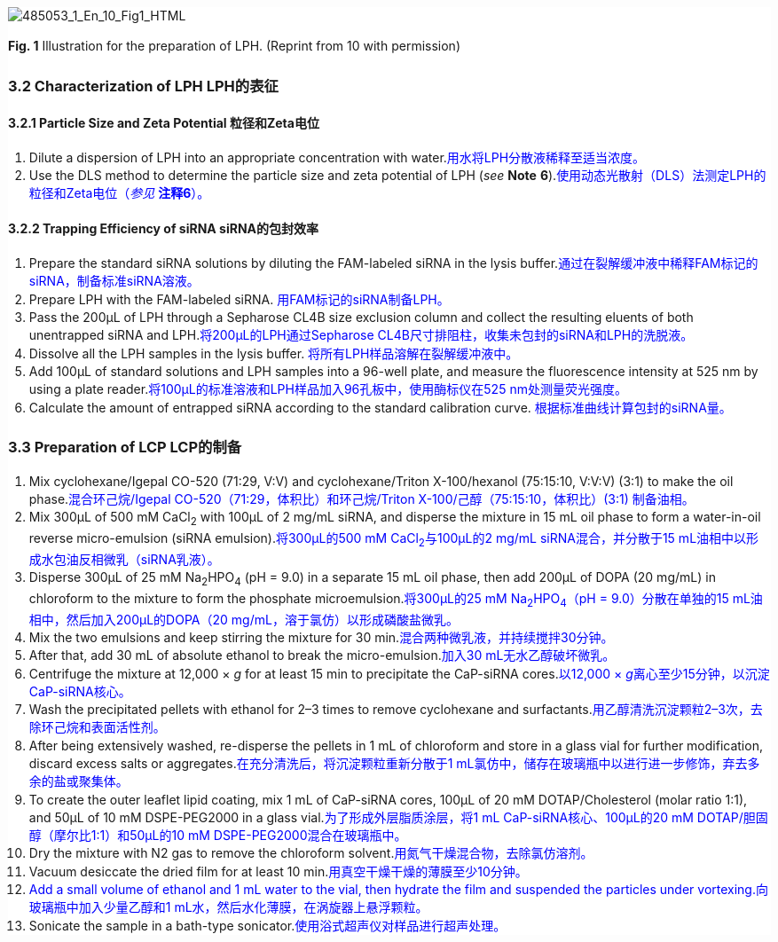 ![485053_1_En_10_Fig1_HTML](https://raw.githubusercontent.com/zcgkiller/Pictures/main/Wechat/485053_1_En_10_Fig1_HTML.png)

**Fig. 1** Illustration for the preparation of LPH. (Reprint from 10 with permission)

### 3.2 Characterization of LPH LPH的表征

#### 3.2.1 Particle Size and Zeta Potential 粒径和Zeta电位

1. Dilute a dispersion of LPH into an appropriate concentration with water.<span style=color:blue>用水将LPH分散液稀释至适当浓度。</span>
2. Use the DLS method to determine the particle size and zeta potential of LPH (*see* **Note** **6**).<span style=color:blue>使用动态光散射（DLS）法测定LPH的粒径和Zeta电位（*参见* **注释6**）。</span>

#### 3.2.2 Trapping Efficiency of siRNA siRNA的包封效率

1. Prepare the standard siRNA solutions by diluting the FAM-labeled siRNA in the lysis buffer.<span style=color:blue>通过在裂解缓冲液中稀释FAM标记的siRNA，制备标准siRNA溶液。</span>
2. Prepare LPH with the FAM-labeled siRNA. <span style=color:blue>用FAM标记的siRNA制备LPH。</span>
3. Pass the 200μL of LPH through a Sepharose CL4B size exclusion column and collect the resulting eluents of both unentrapped siRNA and LPH.<span style=color:blue>将200μL的LPH通过Sepharose CL4B尺寸排阻柱，收集未包封的siRNA和LPH的洗脱液。</span>
4. Dissolve all the LPH samples in the lysis buffer. <span style=color:blue>将所有LPH样品溶解在裂解缓冲液中。</span>
5. Add 100μL of standard solutions and LPH samples into a 96-well plate, and measure the fluorescence intensity at 525 nm by using a plate reader.<span style=color:blue>将100μL的标准溶液和LPH样品加入96孔板中，使用酶标仪在525 nm处测量荧光强度。</span>
6. Calculate the amount of entrapped siRNA according to the standard calibration curve. <span style=color:blue>根据标准曲线计算包封的siRNA量。</span>

### 3.3 Preparation of LCP LCP的制备

1. Mix cyclohexane/Igepal CO-520 (71:29, V:V) and cyclohexane/Triton X-100/hexanol (75:15:10, V:V:V) (3:1) to make the oil phase.<span style=color:blue>混合环己烷/Igepal CO-520（71:29，体积比）和环己烷/Triton X-100/己醇（75:15:10，体积比）(3:1) 制备油相。</span>
2. Mix 300μL of 500 mM CaCl<sub>2</sub> with 100μL of 2 mg/mL siRNA, and disperse the mixture in 15 mL oil phase to form a water-in-oil reverse micro-emulsion (siRNA emulsion).<span style=color:blue>将300μL的500 mM CaCl<sub>2</sub>与100μL的2 mg/mL siRNA混合，并分散于15 mL油相中以形成水包油反相微乳（siRNA乳液）。</span>
3. Disperse 300μL of 25 mM Na<sub>2</sub>HPO<sub>4</sub> (pH = 9.0) in a separate 15 mL oil phase, then add 200μL of DOPA (20 mg/mL) in chloroform to the mixture to form the phosphate microemulsion.<span style=color:blue>将300μL的25 mM Na<sub>2</sub>HPO<sub>4</sub>（pH = 9.0）分散在单独的15 mL油相中，然后加入200μL的DOPA（20 mg/mL，溶于氯仿）以形成磷酸盐微乳。</span>
4. Mix the two emulsions and keep stirring the mixture for 30 min.<span style=color:blue>混合两种微乳液，并持续搅拌30分钟。</span>
5. After that, add 30 mL of absolute ethanol to break the micro-emulsion.<span style=color:blue>加入30 mL无水乙醇破坏微乳。</span>
6. Centrifuge the mixture at 12,000 × *g* for at least 15 min to precipitate the CaP-siRNA cores.<span style=color:blue>以12,000 × *g*离心至少15分钟，以沉淀CaP-siRNA核心。</span>
7. Wash the precipitated pellets with ethanol for 2–3 times to remove cyclohexane and surfactants.<span style=color:blue>用乙醇清洗沉淀颗粒2–3次，去除环己烷和表面活性剂。</span>
8. After being extensively washed, re-disperse the pellets in 1 mL of chloroform and store in a glass vial for further modification, discard excess salts or aggregates.<span style=color:blue>在充分清洗后，将沉淀颗粒重新分散于1 mL氯仿中，储存在玻璃瓶中以进行进一步修饰，弃去多余的盐或聚集体。</span>
9. To create the outer leaflet lipid coating, mix 1 mL of CaP-siRNA cores, 100μL of 20 mM DOTAP/Cholesterol (molar ratio 1:1), and 50μL of 10 mM DSPE-PEG2000 in a glass vial.<span style=color:blue>为了形成外层脂质涂层，将1 mL CaP-siRNA核心、100μL的20 mM DOTAP/胆固醇（摩尔比1:1）和50μL的10 mM DSPE-PEG2000混合在玻璃瓶中。</span>
10. Dry the mixture with N2 gas to remove the chloroform solvent.<span style=color:blue>用氮气干燥混合物，去除氯仿溶剂。</span>
11. Vacuum desiccate the dried film for at least 10 min.<span style=color:blue>用真空干燥干燥的薄膜至少10分钟。</span>
12. <span style=color:blue>Add a small volume of ethanol and 1 mL water to the vial, then hydrate the film and suspended the particles under vortexing.向玻璃瓶中加入少量乙醇和1 mL水，然后水化薄膜，在涡旋器上悬浮颗粒。</span>
13. Sonicate the sample in a bath-type sonicator.<span style=color:blue>使用浴式超声仪对样品进行超声处理。</span>
